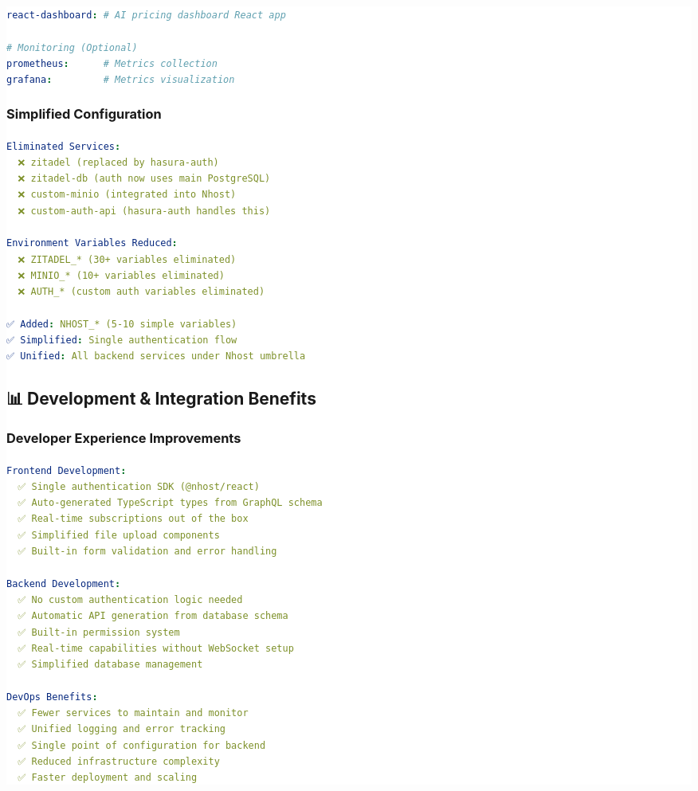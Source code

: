 ```yaml
react-dashboard: # AI pricing dashboard React app

# Monitoring (Optional)
prometheus:      # Metrics collection
grafana:         # Metrics visualization
```

### **Simplified Configuration**
```yaml
Eliminated Services:
  ❌ zitadel (replaced by hasura-auth)
  ❌ zitadel-db (auth now uses main PostgreSQL)
  ❌ custom-minio (integrated into Nhost)
  ❌ custom-auth-api (hasura-auth handles this)

Environment Variables Reduced:
  ❌ ZITADEL_* (30+ variables eliminated)
  ❌ MINIO_* (10+ variables eliminated)
  ❌ AUTH_* (custom auth variables eliminated)

✅ Added: NHOST_* (5-10 simple variables)
✅ Simplified: Single authentication flow
✅ Unified: All backend services under Nhost umbrella
```

## 📊 **Development & Integration Benefits**

### **Developer Experience Improvements**
```yaml
Frontend Development:
  ✅ Single authentication SDK (@nhost/react)
  ✅ Auto-generated TypeScript types from GraphQL schema
  ✅ Real-time subscriptions out of the box
  ✅ Simplified file upload components
  ✅ Built-in form validation and error handling

Backend Development:
  ✅ No custom authentication logic needed
  ✅ Automatic API generation from database schema
  ✅ Built-in permission system
  ✅ Real-time capabilities without WebSocket setup
  ✅ Simplified database management

DevOps Benefits:
  ✅ Fewer services to maintain and monitor
  ✅ Unified logging and error tracking
  ✅ Single point of configuration for backend
  ✅ Reduced infrastructure complexity
  ✅ Faster deployment and scaling
```
